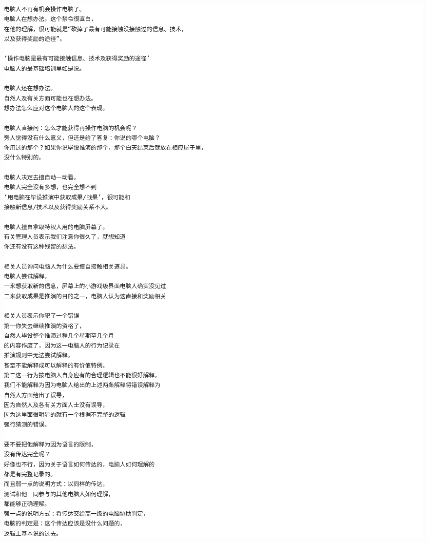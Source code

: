 	电脑人不再有机会操作电脑了。
	电脑人在想办法。这个禁令很直白，
	在他的理解，很可能就是“砍掉了最有可能接触没接触过的信息、技术，
	以及获得奖励的途径”。
	
	‘操作电脑是最有可能接触信息、技术及获得奖励的途径’
	电脑人的最基础培训里如是说。
	
	电脑人还在想办法。
	自然人及有关方面可能也在想办法。
	想办法怎么应对这个电脑人的这个表现。
	
	电脑人直接问：怎么才能获得再操作电脑的机会呢？
	旁人觉得没有什么意义，但还是给了答复：你说的哪个电脑？
	你用过的那个？如果你说毕设推演的那个，那个白天结束后就放在相应屋子里，
	没什么特别的。
	
	电脑人决定去擅自动一动看。
	电脑人完全没有多想，也完全想不到
	‘用电脑在毕设推演中获取成果/战果’，很可能和
	接触新信息/技术以及获得奖励关系不大。
	
	电脑人擅自拿取特权人用的电脑屏幕了。
	有关管理人员表示我们注意你很久了，就想知道
	你还有没有这种残留的想法。
	
	相关人员询问电脑人为什么要擅自接触相关道具。
	电脑人尝试解释。
	一来想获取新的信息，屏幕上的小游戏级界面电脑人确实没见过
	二来获取成果是推演的目的之一，电脑人认为这直接和奖励相关
	
	相关人员表示你犯了一个错误
	第一你失去继续推演的资格了，
	自然人毕设整个推演过程几个星期至几个月
	的内容作废了，因为这一电脑人的行为记录在
	推演规则中无法尝试解释。
	甚至不能解释成可以解释的有价值特例。
	第二这一行为按电脑人自身应有的合理逻辑也不能很好解释。
	我们不能解释为因为电脑人给出的上述两条解释将错误解释为
	自然人方面给出了误导，
	因为自然人及各有关方面人士没有误导，
	因为这里面很明显的就有一个根据不完整的逻辑
	强行猜测的错误。
	
	要不要把他解释为因为语言的限制，
	没有传达完全呢？
	好像也不行，因为关于语言如何传达的，电脑人如何理解的
	都是有完整记录的。
	而且弱一点的说明方式：以同样的传达，
	测试和他一同参与的其他电脑人如何理解，
	都能够正确理解。
	强一点的说明方式：将传达交给高一级的电脑协助判定，
	电脑的判定是：这个传达应该是没什么问题的，
	逻辑上基本说的过去。
	